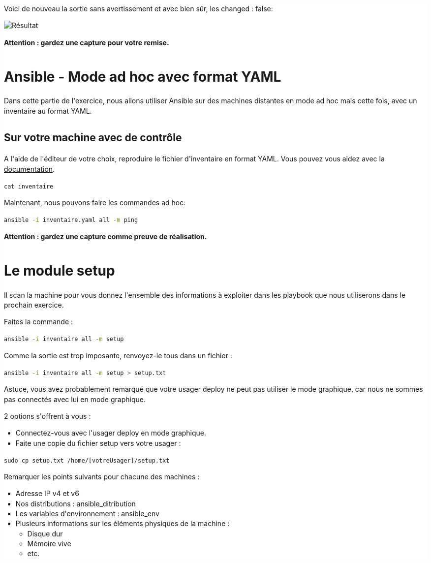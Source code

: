 Voici de nouveau la sortie sans avertissement et avec bien sûr, les changed : false:

![Résultat](img/resultat3.jpg)

**Attention : gardez une capture pour votre remise.**


# Ansible  - Mode ad hoc avec format YAML

Dans cette partie de l'exercice, nous allons utiliser Ansible sur des machines distantes en mode ad hoc mais cette fois, avec un inventaire au format YAML.

 
## Sur votre machine avec de contrôle 

A l'aide de l'éditeur de votre choix, reproduire le fichier d'inventaire en format YAML.
Vous pouvez vous aidez avec la [documentation](https://docs.ansible.com/ansible/latest/user_guide/intro_inventory.html).

```
cat inventaire
```
Maintenant, nous pouvons faire les commandes ad hoc:

```bash
ansible -i inventaire.yaml all -m ping
```
**Attention : gardez une capture comme preuve de réalisation.**


# Le module setup

Il scan la machine pour vous donnez l'ensemble des informations à exploiter dans les playbook que nous utiliserons dans le prochain exercice.

Faites la commande :

```bash
ansible -i inventaire all -m setup
```
Comme la sortie est trop imposante, renvoyez-le tous dans un fichier :

```bash
ansible -i inventaire all -m setup > setup.txt
```

Astuce, vous avez probablement remarqué que votre usager deploy ne peut pas utiliser le mode graphique, car nous ne sommes pas connectés avec lui en mode graphique. 

2 options s'offrent à vous : 
  - Connectez-vous avec l'usager deploy en mode graphique.
  - Faite une copie du fichier setup vers votre usager :

```
sudo cp setup.txt /home/[votreUsager]/setup.txt
```
Remarquer les points suivants pour chacune des machines :
 - Adresse IP v4 et v6
 - Nos distributions : ansible_ditribution
 - Les variables d'environnement : ansible_env
 - Plusieurs informations sur les éléments physiques de la machine :
    - Disque dur
    - Mémoire vive 
    - etc.
